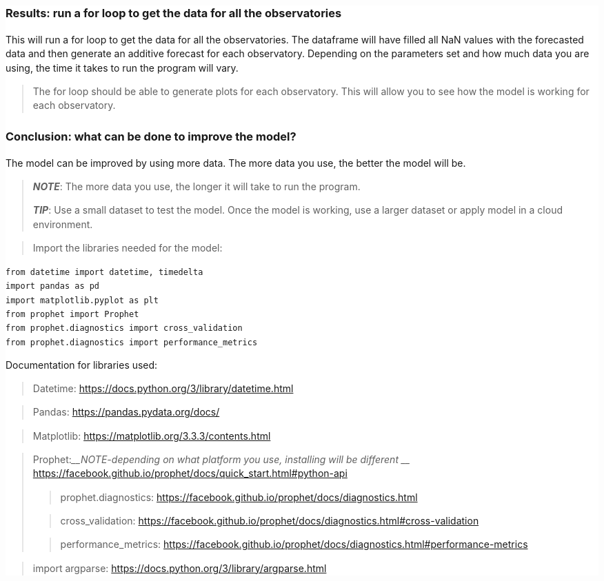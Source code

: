 ### Results: run a for loop to get the data for all the observatories

This will run a for loop to get the data for all the observatories. The dataframe will have filled all NaN values with
the forecasted data and then generate an additive forecast for each observatory. Depending on the parameters set and
how much data you are using, the time it takes to run the program will vary.

> The for loop should be able to generate plots for each observatory. This will allow you to see how the model is
> working for each observatory.

### Conclusion: what can be done to improve the model?

The model can be improved by using more data. The more data you use, the better the model will be.
> *__NOTE__*: The more data you use, the longer it will take to run the program.
>
> *__TIP__*: Use a small dataset to test the model. Once the model is working, use a larger dataset or apply model in
> a cloud environment.

> Import the libraries needed for the model:

    from datetime import datetime, timedelta
    import pandas as pd
    import matplotlib.pyplot as plt
    from prophet import Prophet
    from prophet.diagnostics import cross_validation
    from prophet.diagnostics import performance_metrics

Documentation for libraries used:
> Datetime: https://docs.python.org/3/library/datetime.html

> Pandas: https://pandas.pydata.org/docs/

> Matplotlib: https://matplotlib.org/3.3.3/contents.html

> Prophet:*__NOTE-depending on what platform you use, installing will be different
__* https://facebook.github.io/prophet/docs/quick_start.html#python-api
> > prophet.diagnostics: https://facebook.github.io/prophet/docs/diagnostics.html
>
> > cross_validation: https://facebook.github.io/prophet/docs/diagnostics.html#cross-validation
>
> > performance_metrics: https://facebook.github.io/prophet/docs/diagnostics.html#performance-metrics

> import argparse: https://docs.python.org/3/library/argparse.html









